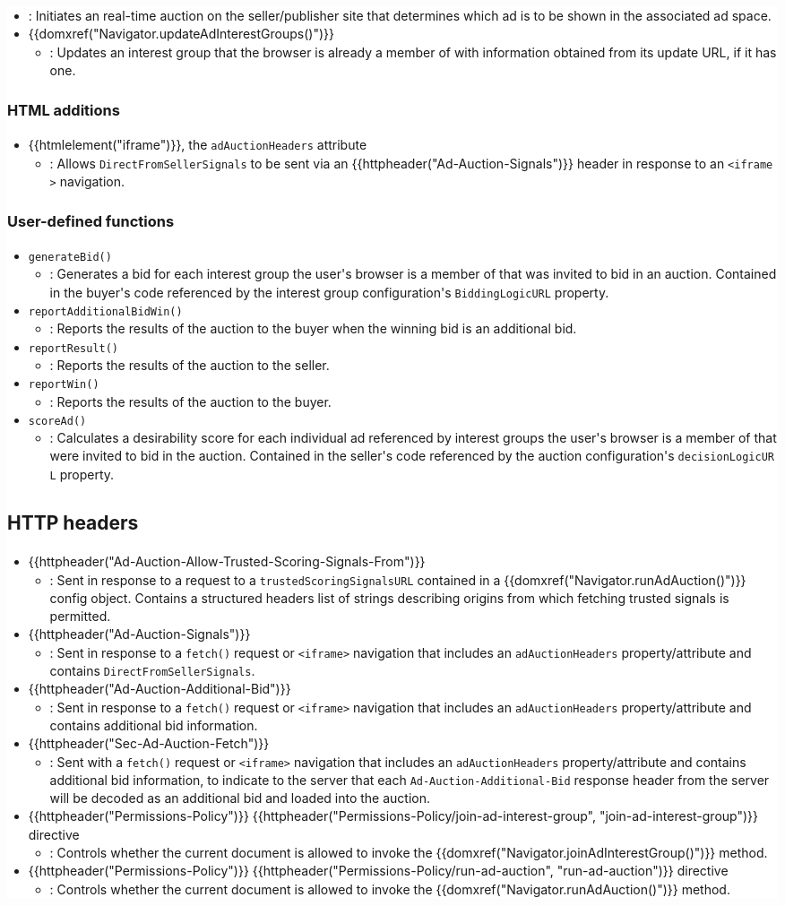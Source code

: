   - : Initiates an real-time auction on the seller/publisher site that determines which ad is to be shown in the associated ad space.
- {{domxref("Navigator.updateAdInterestGroups()")}}
  - : Updates an interest group that the browser is already a member of with information obtained from its update URL, if it has one.

### HTML additions

- {{htmlelement("iframe")}}, the `adAuctionHeaders` attribute
  - : Allows `DirectFromSellerSignals` to be sent via an {{httpheader("Ad-Auction-Signals")}} header in response to an `<iframe>` navigation.

### User-defined functions

- `generateBid()`
  - : Generates a bid for each interest group the user's browser is a member of that was invited to bid in an auction. Contained in the buyer's code referenced by the interest group configuration's `BiddingLogicURL` property.
- `reportAdditionalBidWin()`
  - : Reports the results of the auction to the buyer when the winning bid is an additional bid.
- `reportResult()`
  - : Reports the results of the auction to the seller.
- `reportWin()`
  - : Reports the results of the auction to the buyer.
- `scoreAd()`
  - : Calculates a desirability score for each individual ad referenced by interest groups the user's browser is a member of that were invited to bid in the auction. Contained in the seller's code referenced by the auction configuration's `decisionLogicURL` property.

## HTTP headers

- {{httpheader("Ad-Auction-Allow-Trusted-Scoring-Signals-From")}}
  - : Sent in response to a request to a `trustedScoringSignalsURL` contained in a {{domxref("Navigator.runAdAuction()")}} config object. Contains a structured headers list of strings describing origins from which fetching trusted signals is permitted.
- {{httpheader("Ad-Auction-Signals")}}
  - : Sent in response to a `fetch()` request or `<iframe>` navigation that includes an `adAuctionHeaders` property/attribute and contains `DirectFromSellerSignals`.
- {{httpheader("Ad-Auction-Additional-Bid")}}
  - : Sent in response to a `fetch()` request or `<iframe>` navigation that includes an `adAuctionHeaders` property/attribute and contains additional bid information.
- {{httpheader("Sec-Ad-Auction-Fetch")}}
  - : Sent with a `fetch()` request or `<iframe>` navigation that includes an `adAuctionHeaders` property/attribute and contains additional bid information, to indicate to the server that each `Ad-Auction-Additional-Bid` response header from the server will be decoded as an additional bid and loaded into the auction.
- {{httpheader("Permissions-Policy")}} {{httpheader("Permissions-Policy/join-ad-interest-group", "join-ad-interest-group")}} directive
  - : Controls whether the current document is allowed to invoke the {{domxref("Navigator.joinAdInterestGroup()")}} method.
- {{httpheader("Permissions-Policy")}} {{httpheader("Permissions-Policy/run-ad-auction", "run-ad-auction")}} directive
  - : Controls whether the current document is allowed to invoke the {{domxref("Navigator.runAdAuction()")}} method.
